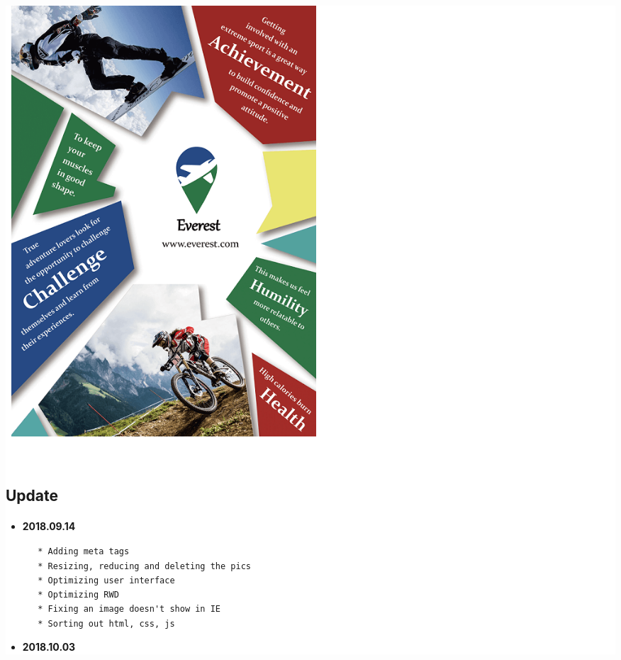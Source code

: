    <img src="image/poster.png" alt="One_Page_Traveling_Website_poster" title="One_Page_Traveling_Website_poster" width="50%">
</p>
<br/>

## Update

* **2018.09.14**

         * Adding meta tags
         * Resizing, reducing and deleting the pics
         * Optimizing user interface
         * Optimizing RWD
         * Fixing an image doesn't show in IE
         * Sorting out html, css, js

* **2018.10.03**
